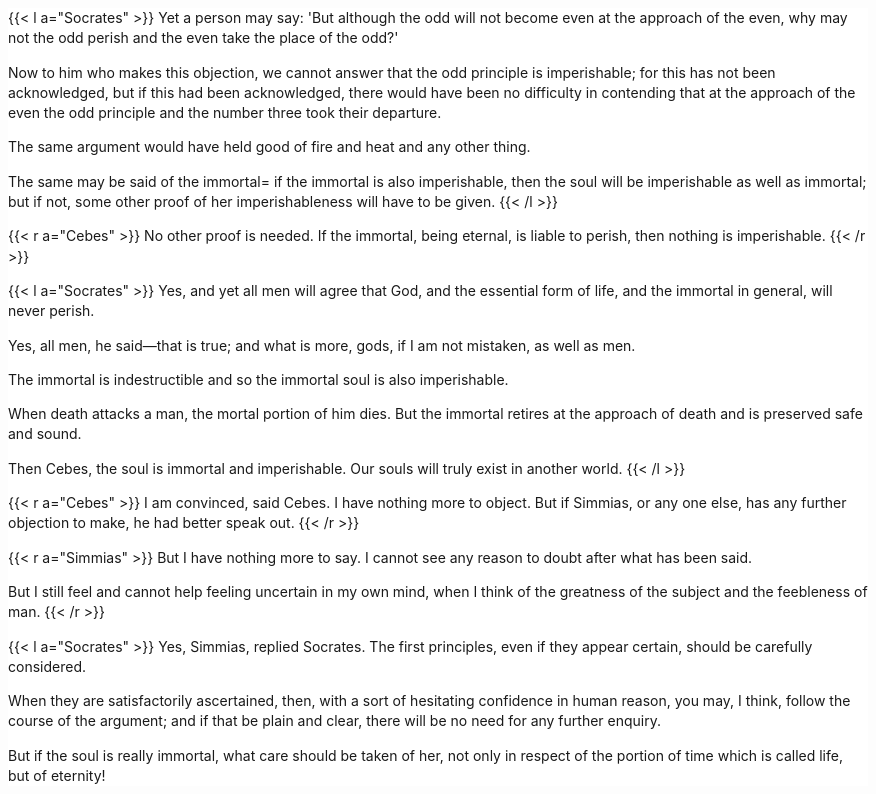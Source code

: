 {{< l a="Socrates" >}}
Yet a person may say: 'But although the odd will not become even at the approach of the even, why may not the odd perish and the even take the place of the odd?' 

Now to him who makes this objection, we cannot answer that the odd principle is imperishable; for this has not been acknowledged, but if this had been acknowledged, there would have been no difficulty in contending that at the approach of the even the odd principle and the number three took their departure. 

The same argument would have held good of fire and heat and any other thing.

The same may be said of the immortal= if the immortal is also imperishable, then the soul will be imperishable as well as immortal; but if not, some other proof of her imperishableness will have to be given.
{{< /l >}}

{{< r a="Cebes" >}}
No other proof is needed. If the immortal, being eternal, is liable to perish, then nothing is imperishable.
{{< /r >}}

{{< l a="Socrates" >}}
Yes, and yet all men will agree that God, and the essential form of life, and the immortal in general, will never perish.

Yes, all men, he said—that is true; and what is more, gods, if I am not mistaken, as well as men.

The immortal is indestructible and so the immortal soul is also imperishable.

When death attacks a man, the mortal portion of him dies. But the immortal retires at the approach of death and is preserved safe and sound. 

Then Cebes, the soul is immortal and imperishable. Our souls will truly exist in another world.
{{< /l >}}


{{< r a="Cebes" >}}
I am convinced, said Cebes. I have nothing more to object. But if Simmias, or any one else, has any further objection to make, he had better speak out. 
{{< /r >}}

{{< r a="Simmias" >}}
But I have nothing more to say. I cannot see any reason to doubt after what has been said. 

But I still feel and cannot help feeling uncertain in my own mind, when I think of the greatness of the subject and the feebleness of man.
{{< /r >}}

{{< l a="Socrates" >}}
Yes, Simmias, replied Socrates. The first principles, even if they appear certain, should be carefully considered. 

When they are satisfactorily ascertained, then, with a sort of hesitating confidence in human reason, you may, I think, follow the course of the argument; and if that be plain and clear, there will be no need for any further enquiry.

But if the soul is really immortal, what care should be taken of her, not only in respect of the portion of time which is called life, but of eternity! 
